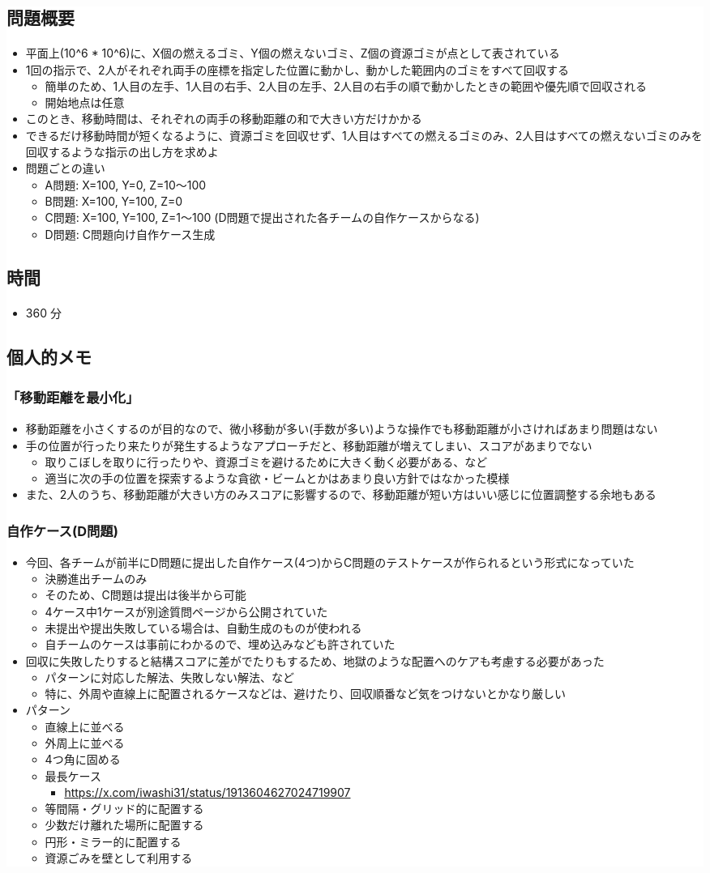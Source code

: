 ## 問題概要

- 平面上(10\^6 \* 10\^6)に、X個の燃えるゴミ、Y個の燃えないゴミ、Z個の資源ゴミが点として表されている
- 1回の指示で、2人がそれぞれ両手の座標を指定した位置に動かし、動かした範囲内のゴミをすべて回収する
  - 簡単のため、1人目の左手、1人目の右手、2人目の左手、2人目の右手の順で動かしたときの範囲や優先順で回収される
  - 開始地点は任意
- このとき、移動時間は、それぞれの両手の移動距離の和で大きい方だけかかる
- できるだけ移動時間が短くなるように、資源ゴミを回収せず、1人目はすべての燃えるゴミのみ、2人目はすべての燃えないゴミのみを回収するような指示の出し方を求めよ
- 問題ごとの違い
  - A問題: X=100, Y=0, Z=10〜100
  - B問題: X=100, Y=100, Z=0
  - C問題: X=100, Y=100, Z=1〜100 (D問題で提出された各チームの自作ケースからなる)
  - D問題: C問題向け自作ケース生成

## 時間

- 360 分

## 個人的メモ

### 「移動距離を最小化」

- 移動距離を小さくするのが目的なので、微小移動が多い(手数が多い)ような操作でも移動距離が小さければあまり問題はない
- 手の位置が行ったり来たりが発生するようなアプローチだと、移動距離が増えてしまい、スコアがあまりでない
  - 取りこぼしを取りに行ったりや、資源ゴミを避けるために大きく動く必要がある、など
  - 適当に次の手の位置を探索するような貪欲・ビームとかはあまり良い方針ではなかった模様
- また、2人のうち、移動距離が大きい方のみスコアに影響するので、移動距離が短い方はいい感じに位置調整する余地もある

### 自作ケース(D問題)

- 今回、各チームが前半にD問題に提出した自作ケース(4つ)からC問題のテストケースが作られるという形式になっていた
  - 決勝進出チームのみ
  - そのため、C問題は提出は後半から可能
  - 4ケース中1ケースが別途質問ページから公開されていた
  - 未提出や提出失敗している場合は、自動生成のものが使われる
  - 自チームのケースは事前にわかるので、埋め込みなども許されていた
- 回収に失敗したりすると結構スコアに差がでたりもするため、地獄のような配置へのケアも考慮する必要があった
  - パターンに対応した解法、失敗しない解法、など
  - 特に、外周や直線上に配置されるケースなどは、避けたり、回収順番など気をつけないとかなり厳しい
- パターン
  - 直線上に並べる
  - 外周上に並べる
  - 4つ角に固める
  - 最長ケース
    - https://x.com/iwashi31/status/1913604627024719907
  - 等間隔・グリッド的に配置する
  - 少数だけ離れた場所に配置する
  - 円形・ミラー的に配置する
  - 資源ごみを壁として利用する
